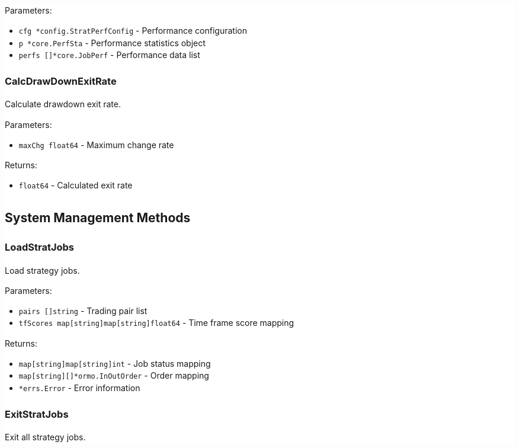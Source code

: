 Parameters:
- `cfg *config.StratPerfConfig` - Performance configuration
- `p *core.PerfSta` - Performance statistics object
- `perfs []*core.JobPerf` - Performance data list

### CalcDrawDownExitRate
Calculate drawdown exit rate.

Parameters:
- `maxChg float64` - Maximum change rate

Returns:
- `float64` - Calculated exit rate

## System Management Methods

### LoadStratJobs
Load strategy jobs.

Parameters:
- `pairs []string` - Trading pair list
- `tfScores map[string]map[string]float64` - Time frame score mapping

Returns:
- `map[string]map[string]int` - Job status mapping
- `map[string][]*ormo.InOutOrder` - Order mapping
- `*errs.Error` - Error information

### ExitStratJobs
Exit all strategy jobs. 